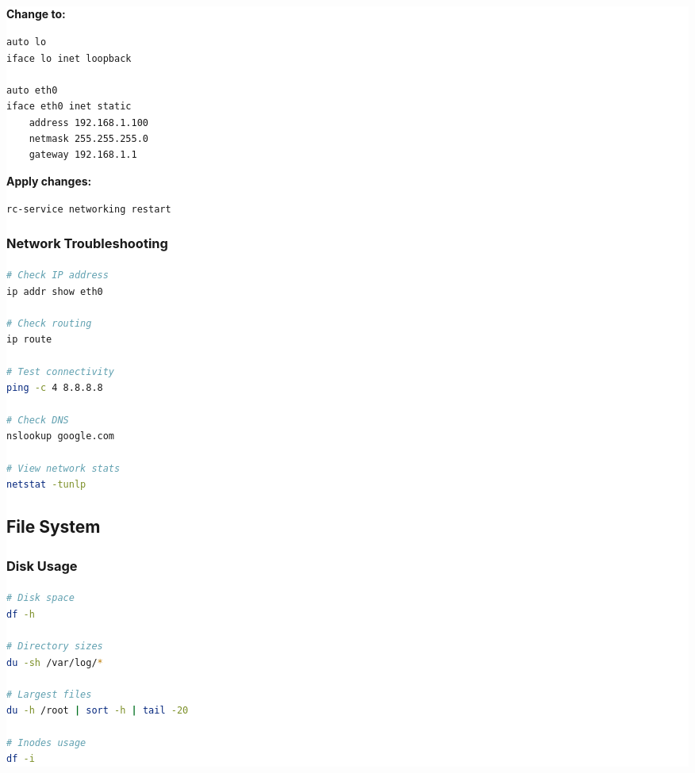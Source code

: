 **Change to:**
```
auto lo
iface lo inet loopback

auto eth0
iface eth0 inet static
    address 192.168.1.100
    netmask 255.255.255.0
    gateway 192.168.1.1
```

**Apply changes:**
```bash
rc-service networking restart
```

### Network Troubleshooting

```bash
# Check IP address
ip addr show eth0

# Check routing
ip route

# Test connectivity
ping -c 4 8.8.8.8

# Check DNS
nslookup google.com

# View network stats
netstat -tunlp
```

## File System

### Disk Usage

```bash
# Disk space
df -h

# Directory sizes
du -sh /var/log/*

# Largest files
du -h /root | sort -h | tail -20

# Inodes usage
df -i
```
